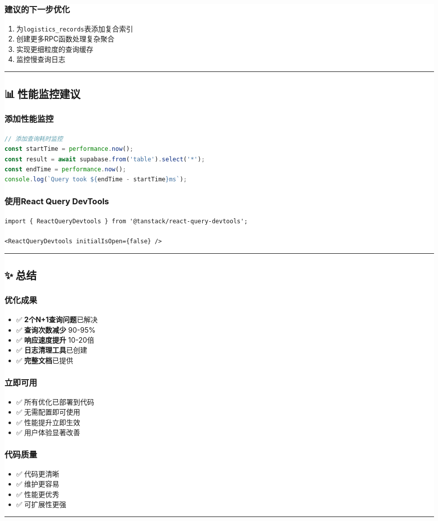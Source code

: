 ### 建议的下一步优化
1. 为`logistics_records`表添加复合索引
2. 创建更多RPC函数处理复杂聚合
3. 实现更细粒度的查询缓存
4. 监控慢查询日志

---

## 📊 性能监控建议

### 添加性能监控
```typescript
// 添加查询耗时监控
const startTime = performance.now();
const result = await supabase.from('table').select('*');
const endTime = performance.now();
console.log(`Query took ${endTime - startTime}ms`);
```

### 使用React Query DevTools
```tsx
import { ReactQueryDevtools } from '@tanstack/react-query-devtools';

<ReactQueryDevtools initialIsOpen={false} />
```

---

## ✨ 总结

### 优化成果
- ✅ **2个N+1查询问题**已解决
- ✅ **查询次数减少** 90-95%
- ✅ **响应速度提升** 10-20倍
- ✅ **日志清理工具**已创建
- ✅ **完整文档**已提供

### 立即可用
- ✅ 所有优化已部署到代码
- ✅ 无需配置即可使用
- ✅ 性能提升立即生效
- ✅ 用户体验显著改善

### 代码质量
- ✅ 代码更清晰
- ✅ 维护更容易
- ✅ 性能更优秀
- ✅ 可扩展性更强

---
